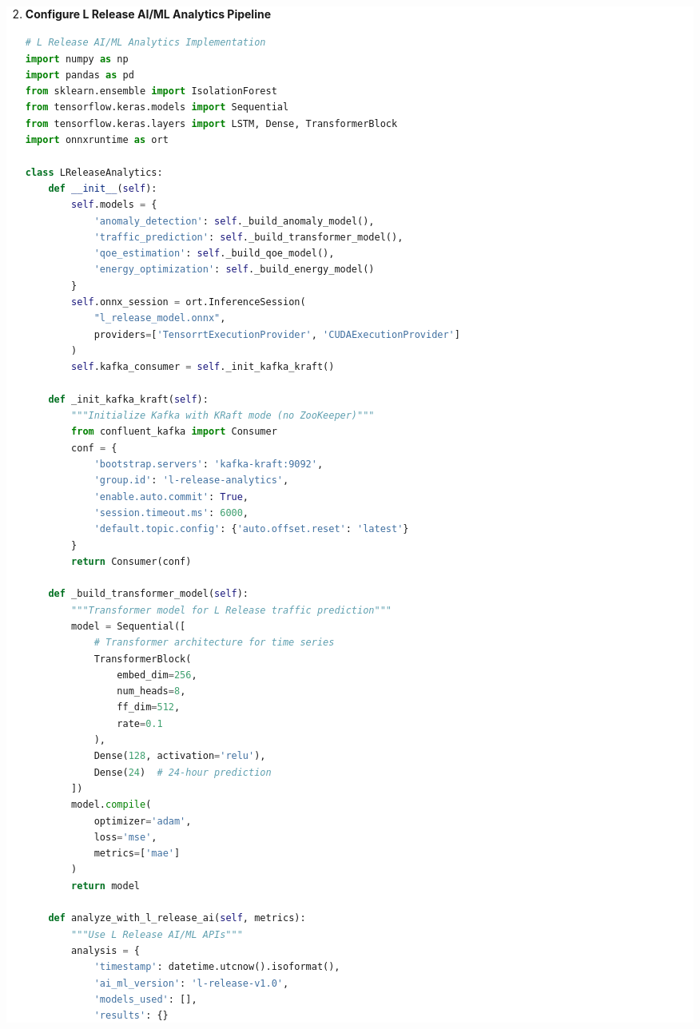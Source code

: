 2. **Configure L Release AI/ML Analytics Pipeline**

   ```python
   # L Release AI/ML Analytics Implementation
   import numpy as np
   import pandas as pd
   from sklearn.ensemble import IsolationForest
   from tensorflow.keras.models import Sequential
   from tensorflow.keras.layers import LSTM, Dense, TransformerBlock
   import onnxruntime as ort

   class LReleaseAnalytics:
       def __init__(self):
           self.models = {
               'anomaly_detection': self._build_anomaly_model(),
               'traffic_prediction': self._build_transformer_model(),
               'qoe_estimation': self._build_qoe_model(),
               'energy_optimization': self._build_energy_model()
           }
           self.onnx_session = ort.InferenceSession(
               "l_release_model.onnx",
               providers=['TensorrtExecutionProvider', 'CUDAExecutionProvider']
           )
           self.kafka_consumer = self._init_kafka_kraft()

       def _init_kafka_kraft(self):
           """Initialize Kafka with KRaft mode (no ZooKeeper)"""
           from confluent_kafka import Consumer
           conf = {
               'bootstrap.servers': 'kafka-kraft:9092',
               'group.id': 'l-release-analytics',
               'enable.auto.commit': True,
               'session.timeout.ms': 6000,
               'default.topic.config': {'auto.offset.reset': 'latest'}
           }
           return Consumer(conf)

       def _build_transformer_model(self):
           """Transformer model for L Release traffic prediction"""
           model = Sequential([
               # Transformer architecture for time series
               TransformerBlock(
                   embed_dim=256,
                   num_heads=8,
                   ff_dim=512,
                   rate=0.1
               ),
               Dense(128, activation='relu'),
               Dense(24)  # 24-hour prediction
           ])
           model.compile(
               optimizer='adam',
               loss='mse',
               metrics=['mae']
           )
           return model

       def analyze_with_l_release_ai(self, metrics):
           """Use L Release AI/ML APIs"""
           analysis = {
               'timestamp': datetime.utcnow().isoformat(),
               'ai_ml_version': 'l-release-v1.0',
               'models_used': [],
               'results': {}
   ```